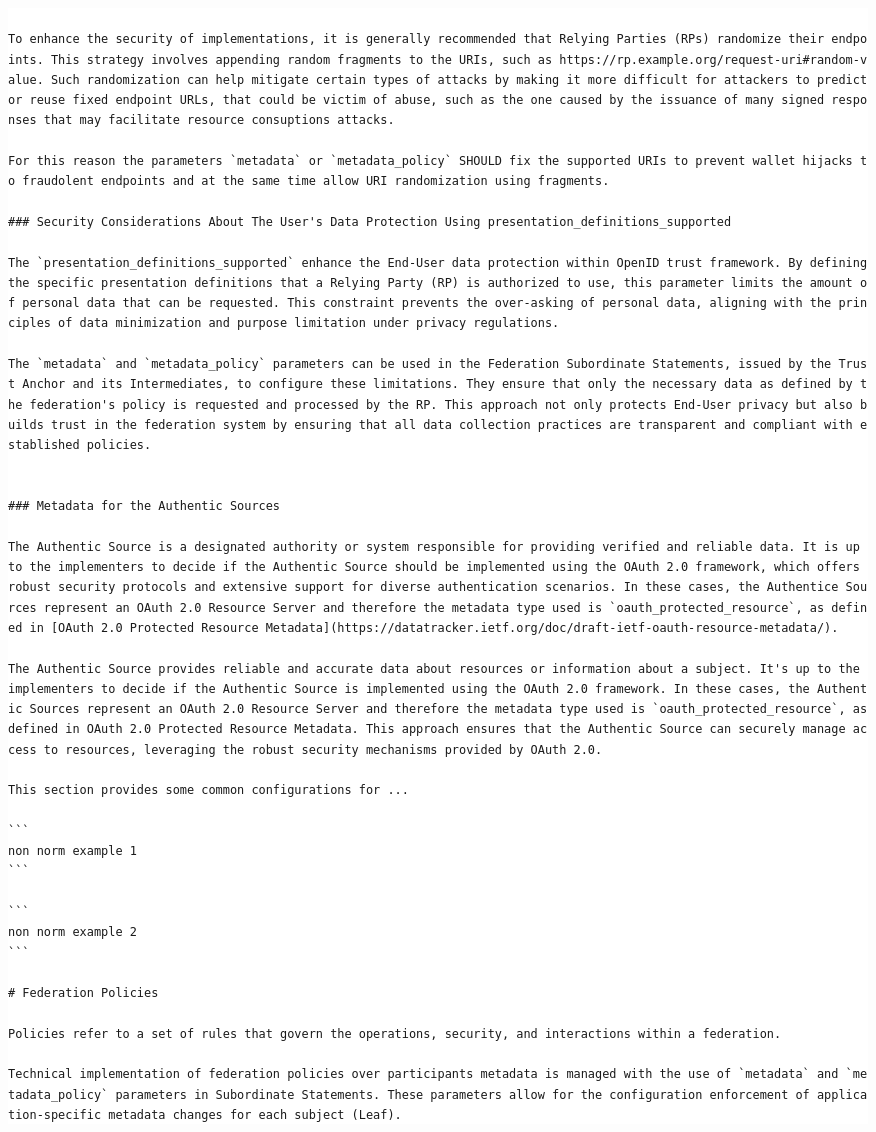 ````

To enhance the security of implementations, it is generally recommended that Relying Parties (RPs) randomize their endpoints. This strategy involves appending random fragments to the URIs, such as https://rp.example.org/request-uri#random-value. Such randomization can help mitigate certain types of attacks by making it more difficult for attackers to predict or reuse fixed endpoint URLs, that could be victim of abuse, such as the one caused by the issuance of many signed responses that may facilitate resource consuptions attacks.

For this reason the parameters `metadata` or `metadata_policy` SHOULD fix the supported URIs to prevent wallet hijacks to fraudolent endpoints and at the same time allow URI randomization using fragments.

### Security Considerations About The User's Data Protection Using presentation_definitions_supported

The `presentation_definitions_supported` enhance the End-User data protection within OpenID trust framework. By defining the specific presentation definitions that a Relying Party (RP) is authorized to use, this parameter limits the amount of personal data that can be requested. This constraint prevents the over-asking of personal data, aligning with the principles of data minimization and purpose limitation under privacy regulations.

The `metadata` and `metadata_policy` parameters can be used in the Federation Subordinate Statements, issued by the Trust Anchor and its Intermediates, to configure these limitations. They ensure that only the necessary data as defined by the federation's policy is requested and processed by the RP. This approach not only protects End-User privacy but also builds trust in the federation system by ensuring that all data collection practices are transparent and compliant with established policies.


### Metadata for the Authentic Sources

The Authentic Source is a designated authority or system responsible for providing verified and reliable data. It is up to the implementers to decide if the Authentic Source should be implemented using the OAuth 2.0 framework, which offers robust security protocols and extensive support for diverse authentication scenarios. In these cases, the Authentice Sources represent an OAuth 2.0 Resource Server and therefore the metadata type used is `oauth_protected_resource`, as defined in [OAuth 2.0 Protected Resource Metadata](https://datatracker.ietf.org/doc/draft-ietf-oauth-resource-metadata/).

The Authentic Source provides reliable and accurate data about resources or information about a subject. It's up to the implementers to decide if the Authentic Source is implemented using the OAuth 2.0 framework. In these cases, the Authentic Sources represent an OAuth 2.0 Resource Server and therefore the metadata type used is `oauth_protected_resource`, as defined in OAuth 2.0 Protected Resource Metadata. This approach ensures that the Authentic Source can securely manage access to resources, leveraging the robust security mechanisms provided by OAuth 2.0.

This section provides some common configurations for ...

```
non norm example 1
```

```
non norm example 2
```

# Federation Policies

Policies refer to a set of rules that govern the operations, security, and interactions within a federation.

Technical implementation of federation policies over participants metadata is managed with the use of `metadata` and `metadata_policy` parameters in Subordinate Statements. These parameters allow for the configuration enforcement of application-specific metadata changes for each subject (Leaf).

````
